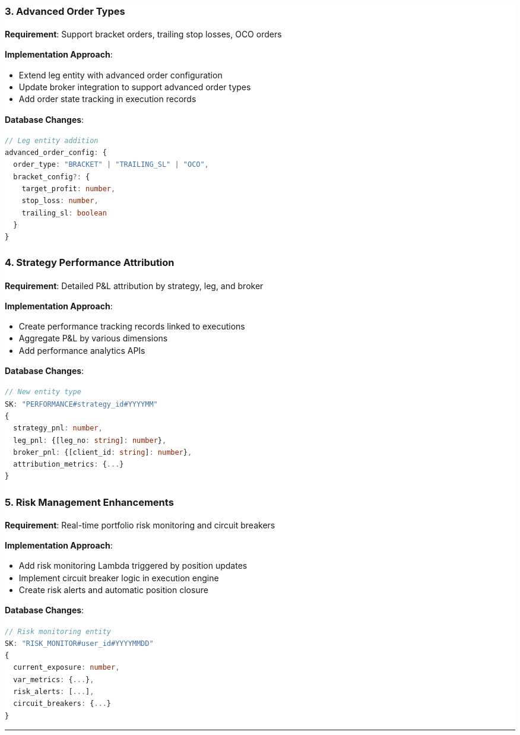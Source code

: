 ### 3. Advanced Order Types
**Requirement**: Support bracket orders, trailing stop losses, OCO orders

**Implementation Approach**:
- Extend leg entity with advanced order configuration
- Update broker integration to support advanced order types
- Add order state tracking in execution records

**Database Changes**:
```typescript
// Leg entity addition
advanced_order_config: {
  order_type: "BRACKET" | "TRAILING_SL" | "OCO",
  bracket_config?: {
    target_profit: number,
    stop_loss: number,
    trailing_sl: boolean
  }
}
```

### 4. Strategy Performance Attribution
**Requirement**: Detailed P&L attribution by strategy, leg, and broker

**Implementation Approach**:
- Create performance tracking records linked to executions
- Aggregate P&L by various dimensions
- Add performance analytics APIs

**Database Changes**:
```typescript
// New entity type
SK: "PERFORMANCE#strategy_id#YYYYMM"
{
  strategy_pnl: number,
  leg_pnl: {[leg_no: string]: number},
  broker_pnl: {[client_id: string]: number},
  attribution_metrics: {...}
}
```

### 5. Risk Management Enhancements  
**Requirement**: Real-time portfolio risk monitoring and circuit breakers

**Implementation Approach**:
- Add risk monitoring Lambda triggered by position updates
- Implement circuit breaker logic in execution engine
- Create risk alerts and automatic position closure

**Database Changes**:
```typescript
// Risk monitoring entity
SK: "RISK_MONITOR#user_id#YYYYMMDD"
{
  current_exposure: number,
  var_metrics: {...},
  risk_alerts: [...],
  circuit_breakers: {...}
}
```

---
